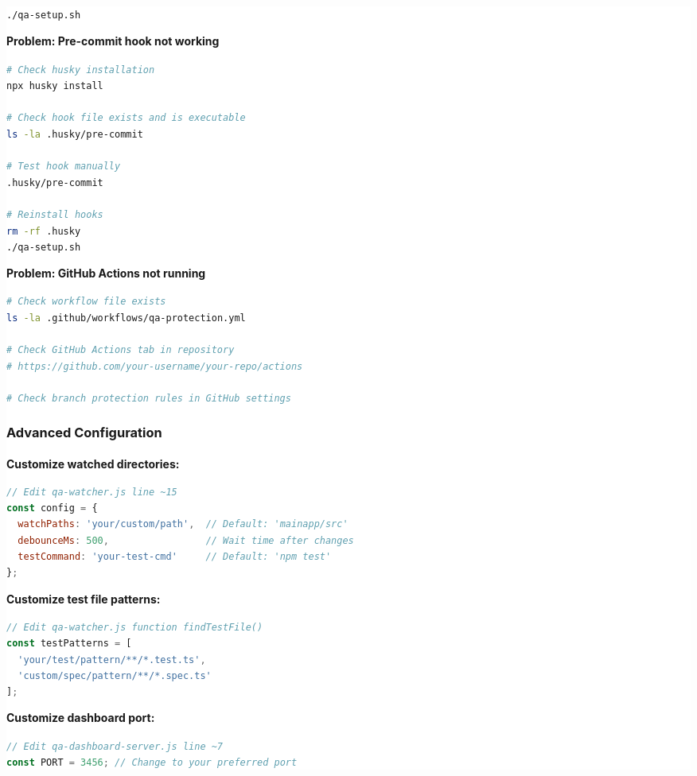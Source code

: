 ```bash
./qa-setup.sh
```

**Problem: Pre-commit hook not working**
```bash
# Check husky installation
npx husky install

# Check hook file exists and is executable
ls -la .husky/pre-commit

# Test hook manually
.husky/pre-commit

# Reinstall hooks
rm -rf .husky
./qa-setup.sh
```

**Problem: GitHub Actions not running**
```bash
# Check workflow file exists
ls -la .github/workflows/qa-protection.yml

# Check GitHub Actions tab in repository
# https://github.com/your-username/your-repo/actions

# Check branch protection rules in GitHub settings
```

### Advanced Configuration

**Customize watched directories:**
```javascript
// Edit qa-watcher.js line ~15
const config = {
  watchPaths: 'your/custom/path',  // Default: 'mainapp/src'
  debounceMs: 500,                 // Wait time after changes
  testCommand: 'your-test-cmd'     // Default: 'npm test'
};
```

**Customize test file patterns:**
```javascript
// Edit qa-watcher.js function findTestFile()
const testPatterns = [
  'your/test/pattern/**/*.test.ts',
  'custom/spec/pattern/**/*.spec.ts'
];
```

**Customize dashboard port:**
```javascript
// Edit qa-dashboard-server.js line ~7
const PORT = 3456; // Change to your preferred port
```
